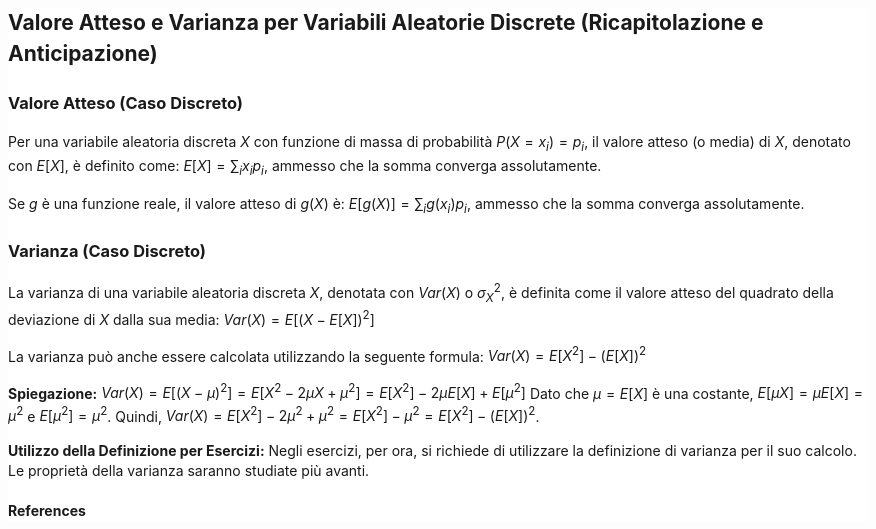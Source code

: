 ## Valore Atteso e Varianza per Variabili Aleatorie Discrete (Ricapitolazione e Anticipazione)

### Valore Atteso (Caso Discreto)

Per una variabile aleatoria discreta $X$ con funzione di massa di probabilità $P(X = x_i) = p_i$, il valore atteso (o media) di $X$, denotato con $E[X]$, è definito come: $E[X] = \sum_{i} x_i p_i$, ammesso che la somma converga assolutamente.

Se $g$ è una funzione reale, il valore atteso di $g(X)$ è: $E[g(X)] = \sum_{i} g(x_i) p_i$, ammesso che la somma converga assolutamente.

### Varianza (Caso Discreto)

La varianza di una variabile aleatoria discreta $X$, denotata con $Var(X)$ o $\sigma^2_X$, è definita come il valore atteso del quadrato della deviazione di $X$ dalla sua media: $Var(X) = E[(X - E[X])^2]$

La varianza può anche essere calcolata utilizzando la seguente formula: $Var(X) = E[X^2] - (E[X])^2$

**Spiegazione:** $Var(X) = E[(X - \mu)^2] = E[X^2 - 2\mu X + \mu^2] = E[X^2] - 2\mu E[X] + E[\mu^2]$ Dato che $\mu = E[X]$ è una costante, $E[\mu X] = \mu E[X] = \mu^2$ e $E[\mu^2] = \mu^2$. Quindi, $Var(X) = E[X^2] - 2\mu^2 + \mu^2 = E[X^2] - \mu^2 = E[X^2] - (E[X])^2$.

**Utilizzo della Definizione per Esercizi:** Negli esercizi, per ora, si richiede di utilizzare la definizione di varianza per il suo calcolo. Le proprietà della varianza saranno studiate più avanti.

#### References



